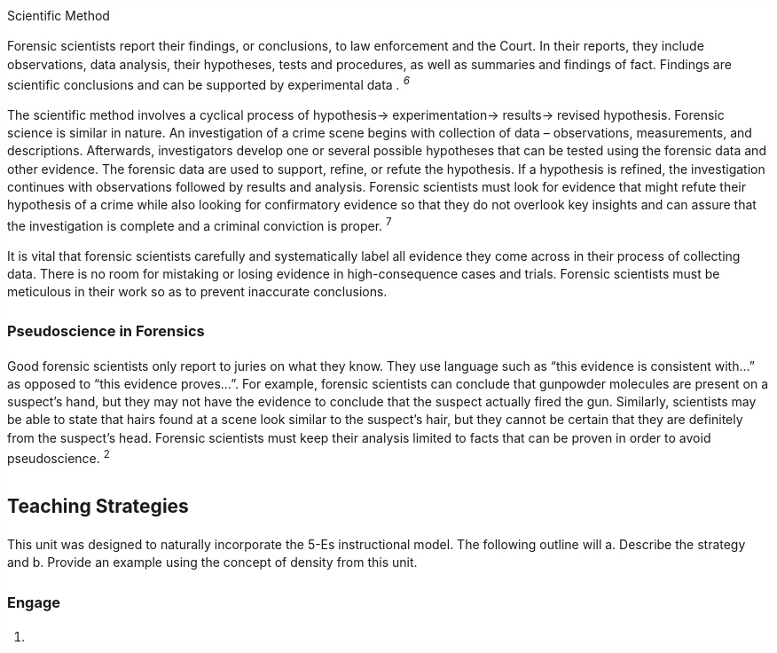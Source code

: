 Scientific Method
</h3>
<p>
Forensic scientists report their findings, or conclusions, to law enforcement and the Court. In their reports, they include observations, data analysis, their hypotheses, tests and procedures, as well as summaries and findings of fact. Findings are scientific conclusions and can be supported by experimental data
<em>
.
<sup>
6
</sup>
</em>
</p>
<p>
The scientific method involves a cyclical process of hypothesis-&gt; experimentation-&gt; results-&gt; revised hypothesis. Forensic science is similar in nature. An investigation of a crime scene begins with collection of data – observations, measurements, and descriptions. Afterwards, investigators develop one or several possible hypotheses that can be tested using the forensic data and other evidence. The forensic data are used to support, refine, or refute the hypothesis. If a hypothesis is refined, the investigation continues with observations followed by results and analysis. Forensic scientists must look for evidence that might refute their hypothesis of a crime while also looking for confirmatory evidence so that they do not overlook key insights and can assure that the investigation is complete and a criminal conviction is proper.
<sup>
7
</sup>
</p>
<p>
It is vital that forensic scientists carefully and systematically label all evidence they come across in their process of collecting data. There is no room for mistaking or losing evidence in high-consequence cases and trials. Forensic scientists must be meticulous in their work so as to prevent inaccurate conclusions.
</p>
<h3>
Pseudoscience in Forensics
</h3>
<p>
Good forensic scientists only report to juries on what they know. They use language such as “this evidence is consistent with…” as opposed to “this evidence proves…”. For example, forensic scientists can conclude that gunpowder molecules are present on a suspect’s hand, but they may not have the evidence to conclude that the suspect actually fired the gun. Similarly, scientists may be able to state that hairs found at a scene look similar to the suspect’s hair, but they cannot be certain that they are definitely from the suspect’s head. Forensic scientists must keep their analysis limited to facts that can be proven in order to avoid pseudoscience.
<sup>
2
</sup>
<sup>
</sup>
</p>
<h2>
Teaching Strategies
</h2>
<p>
This unit was designed to naturally incorporate the 5-Es instructional model. The following outline will a. Describe the strategy and b. Provide an example using the concept of density from this unit.
</p>
<h3>
Engage
</h3>
<ol>
<li>